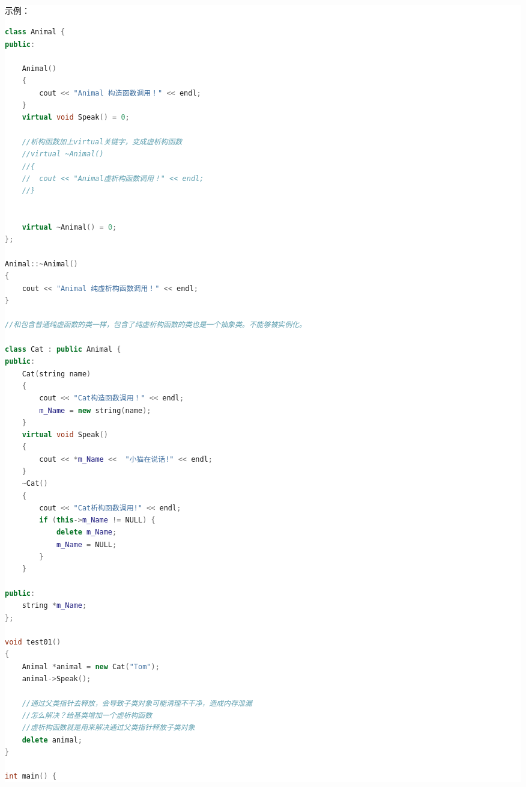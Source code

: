 示例：
```cpp
class Animal {
public:

	Animal()
	{
		cout << "Animal 构造函数调用！" << endl;
	}
	virtual void Speak() = 0;

	//析构函数加上virtual关键字，变成虚析构函数
	//virtual ~Animal()
	//{
	//	cout << "Animal虚析构函数调用！" << endl;
	//}


	virtual ~Animal() = 0;
};

Animal::~Animal()
{
	cout << "Animal 纯虚析构函数调用！" << endl;
}

//和包含普通纯虚函数的类一样，包含了纯虚析构函数的类也是一个抽象类。不能够被实例化。

class Cat : public Animal {
public:
	Cat(string name)
	{
		cout << "Cat构造函数调用！" << endl;
		m_Name = new string(name);
	}
	virtual void Speak()
	{
		cout << *m_Name <<  "小猫在说话!" << endl;
	}
	~Cat()
	{
		cout << "Cat析构函数调用!" << endl;
		if (this->m_Name != NULL) {
			delete m_Name;
			m_Name = NULL;
		}
	}

public:
	string *m_Name;
};

void test01()
{
	Animal *animal = new Cat("Tom");
	animal->Speak();

	//通过父类指针去释放，会导致子类对象可能清理不干净，造成内存泄漏
	//怎么解决？给基类增加一个虚析构函数
	//虚析构函数就是用来解决通过父类指针释放子类对象
	delete animal;
}

int main() {
```